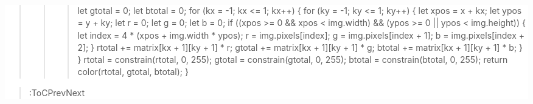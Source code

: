 > > >    let gtotal = 0;
> > >    let btotal = 0;
> > >    for (kx = -1; kx <= 1; kx++) {
> > >        for (ky = -1; ky <= 1; ky++) {
> > >            let xpos = x + kx;
> > >            let ypos = y + ky;
> > >            let r = 0;
> > >            let g = 0;
> > >            let b = 0;
> > >            if ((xpos >= 0 && xpos < img.width) && (ypos >= 0 || ypos < img.height)) {
> > >                let index = 4 * (xpos + img.width * ypos);
> > >                r = img.pixels[index];
> > >                g = img.pixels[index + 1];
> > >                b = img.pixels[index + 2];
> > >            }
> > >            rtotal += matrix[kx + 1][ky + 1] * r;
> > >            gtotal += matrix[kx + 1][ky + 1] * g;
> > >            btotal += matrix[kx + 1][ky + 1] * b;
> > >        }
> > >    }
> > >    rtotal = constrain(rtotal, 0, 255);
> > >    gtotal = constrain(gtotal, 0, 255);
> > >    btotal = constrain(btotal, 0, 255);
> > >    return color(rtotal, gtotal, btotal);
> > >}
> > ```



> :ToCPrevNext
